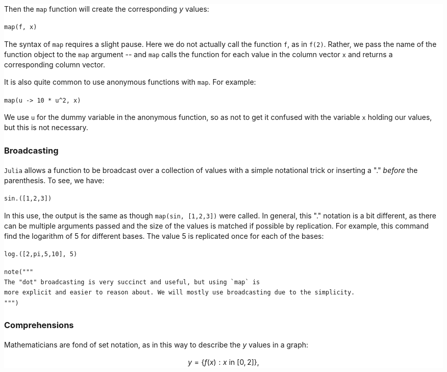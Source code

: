 Then the `map` function will create the corresponding $y$ values:

```
map(f, x)
```

The syntax of `map` requires a slight pause. Here we do not actually
call the function `f`, as in `f(2)`. Rather, we pass the name of the
function object to the `map` argument -- and `map` calls the function for
each value in the column vector `x` and returns a corresponding column
vector.

It is also quite common to use anonymous functions with `map`. For example:

```
map(u -> 10 * u^2, x)
```

We use `u` for the dummy variable in the anonymous function, so as not
to get it confused with the variable `x` holding our values, but this
is not necessary.

### Broadcasting

`Julia` allows a function to be broadcast over a collection of values
with a simple notational trick or inserting a "." *before* the
parenthesis. To see, we have:

```
sin.([1,2,3])
```

In this use, the output is the same as though `map(sin, [1,2,3])` were
called. In general, this "." notation is a bit different, as there can
be multiple arguments passed and the size of the values is matched if
possible by replication. For example, this command find the logarithm
of 5 for different bases. The value 5 is replicated once for each of
the bases:

```
log.([2,pi,5,10], 5)
```



```
note("""
The "dot" broadcasting is very succinct and useful, but using `map` is
more explicit and easier to reason about. We will mostly use broadcasting due to the simplicity.
""")
```



### Comprehensions

Mathematicians are fond of set notation, as in this way to describe
the $y$ values in a graph:

$$~
y = \{ f(x): x \text{ in } [0, 2] \},
~$$
